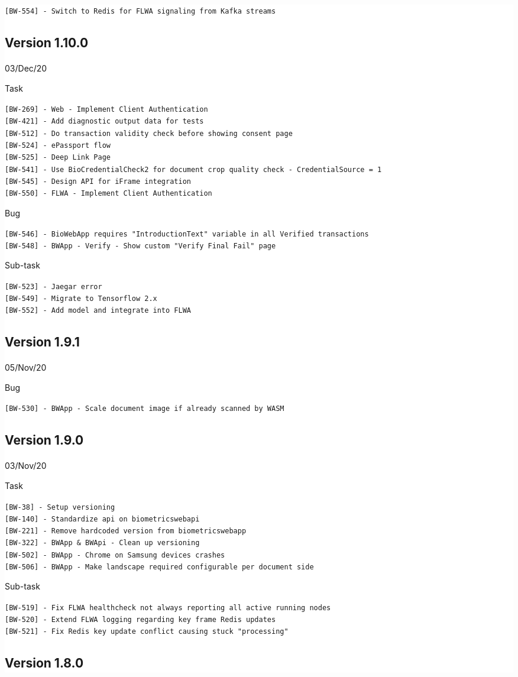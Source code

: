     [BW-554] - Switch to Redis for FLWA signaling from Kafka streams


## Version 1.10.0

03/Dec/20

Task

    [BW-269] - Web - Implement Client Authentication
    [BW-421] - Add diagnostic output data for tests
    [BW-512] - Do transaction validity check before showing consent page
    [BW-524] - ePassport flow
    [BW-525] - Deep Link Page
    [BW-541] - Use BioCredentialCheck2 for document crop quality check - CredentialSource = 1
    [BW-545] - Design API for iFrame integration
    [BW-550] - FLWA - Implement Client Authentication

Bug

    [BW-546] - BioWebApp requires "IntroductionText" variable in all Verified transactions
    [BW-548] - BWApp - Verify - Show custom "Verify Final Fail" page

Sub-task

    [BW-523] - Jaegar error
    [BW-549] - Migrate to Tensorflow 2.x
    [BW-552] - Add model and integrate into FLWA

## Version 1.9.1

05/Nov/20

Bug

    [BW-530] - BWApp - Scale document image if already scanned by WASM

## Version 1.9.0

03/Nov/20

Task

    [BW-38] - Setup versioning
    [BW-140] - Standardize api on biometricswebapi
    [BW-221] - Remove hardcoded version from biometricswebapp
    [BW-322] - BWApp & BWApi - Clean up versioning
    [BW-502] - BWApp - Chrome on Samsung devices crashes
    [BW-506] - BWApp - Make landscape required configurable per document side

Sub-task

    [BW-519] - Fix FLWA healthcheck not always reporting all active running nodes
    [BW-520] - Extend FLWA logging regarding key frame Redis updates
    [BW-521] - Fix Redis key update conflict causing stuck "processing"

## Version 1.8.0
